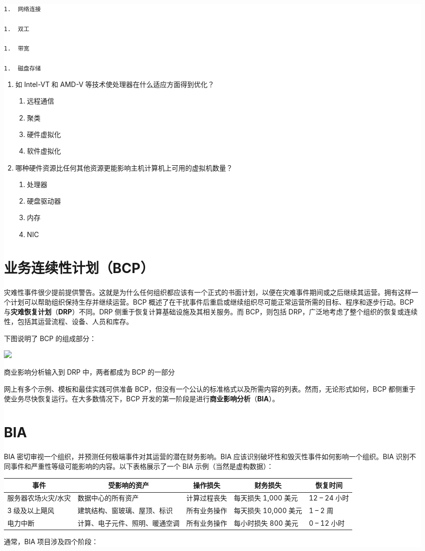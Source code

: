     1.  网络连接

    1.  双工

    1.  带宽

    1.  磁盘存储

1.  如 Intel-VT 和 AMD-V 等技术使处理器在什么适应方面得到优化？

    1.  远程通信

    1.  聚类

    1.  硬件虚拟化

    1.  软件虚拟化

1.  哪种硬件资源比任何其他资源更能影响主机计算机上可用的虚拟机数量？

    1.  处理器

    1.  硬盘驱动器

    1.  内存

    1.  NIC

# 业务连续性计划（BCP）

灾难性事件很少提前提供警告。这就是为什么任何组织都应该有一个正式的书面计划，以便在灾难事件期间或之后继续其运营。拥有这样一个计划可以帮助组织保持生存并继续运营。BCP 概述了在干扰事件后重启或继续组织尽可能正常运营所需的目标、程序和逐步行动。BCP 与**灾难恢复计划**（**DRP**）不同。DRP 侧重于恢复计算基础设施及其相关服务。而 BCP，则包括 DRP，广泛地考虑了整个组织的恢复或连续性，包括其运营流程、设备、人员和库存。

下图说明了 BCP 的组成部分：

![](img/a49bb7b2-d2c6-45e6-b19c-acecba84ef4e.jpg)

商业影响分析输入到 DRP 中，两者都成为 BCP 的一部分

网上有多个示例、模板和最佳实践可供准备 BCP，但没有一个公认的标准格式以及所需内容的列表。然而，无论形式如何，BCP 都侧重于使业务尽快恢复运行。在大多数情况下，BCP 开发的第一阶段是进行**商业影响分析**（**BIA**）。

# BIA

BIA 密切审视一个组织，并预测任何极端事件对其运营的潜在财务影响。BIA 应该识别破坏性和毁灭性事件如何影响一个组织。BIA 识别不同事件和严重性等级可能影响的内容。以下表格展示了一个 BIA 示例（当然是虚构数据）：

| **事件** | **受影响的资产** | **操作损失** | **财务损失** | **恢复时间** |
| --- | --- | --- | --- | --- |
| 服务器农场火灾/水灾 | 数据中心的所有资产 | 计算过程丧失 | 每天损失 1,000 美元 | 12 – 24 小时 |
| 3 级及以上飓风 | 建筑结构、窗玻璃、屋顶、标识 | 所有业务操作 | 每天损失 10,000 美元 | 1 – 2 周 |
| 电力中断 | 计算、电子元件、照明、暖通空调 | 所有业务操作 | 每小时损失 800 美元 | 0 – 12 小时 |

通常，BIA 项目涉及四个阶段：

